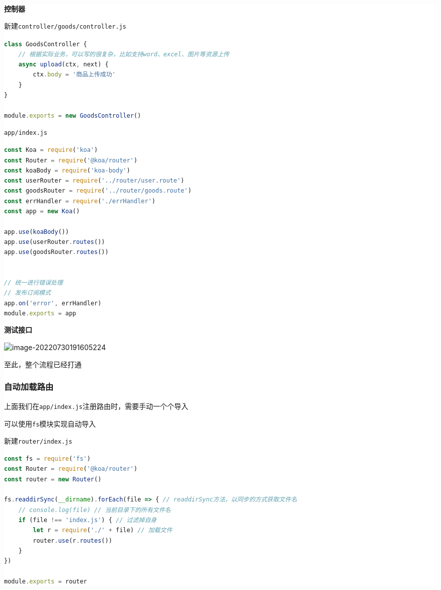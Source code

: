 **控制器**

新建`controller/goods/controller.js`

```js
class GoodsController {
    // 根据实际业务，可以写的很复杂，比如支持word、excel、图片等资源上传
    async upload(ctx, next) {
        ctx.body = '商品上传成功'
    }
}

module.exports = new GoodsController()
```

`app/index.js`	

```js
const Koa = require('koa')
const Router = require('@koa/router')
const koaBody = require('koa-body')
const userRouter = require('../router/user.route')
const goodsRouter = require('../router/goods.route')
const errHandler = require('./errHandler')
const app = new Koa()

app.use(koaBody())
app.use(userRouter.routes())
app.use(goodsRouter.routes())


// 统一进行错误处理
// 发布订阅模式
app.on('error', errHandler)
module.exports = app

```

**测试接口**

![image-20220730191605224](image-20220730191605224.png)

至此，整个流程已经打通

### 自动加载路由

上面我们在`app/index.js`注册路由时，需要手动一个个导入

可以使用`fs`模块实现自动导入

新建`router/index.js`

```js
const fs = require('fs')
const Router = require('@koa/router')
const router = new Router()

fs.readdirSync(__dirname).forEach(file => { // readdirSync方法，以同步的方式获取文件名
    // console.log(file) // 当前目录下的所有文件名
    if (file !== 'index.js') { // 过滤掉自身
        let r = require('./' + file) // 加载文件
        router.use(r.routes())
    }
})

module.exports = router
```
